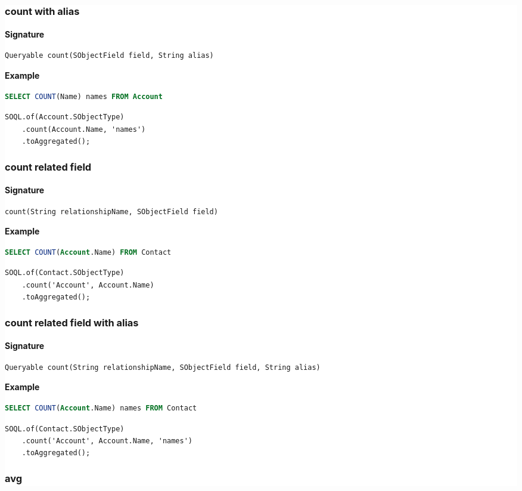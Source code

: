 ### count with alias

**Signature**

```apex
Queryable count(SObjectField field, String alias)
```

**Example**

```sql
SELECT COUNT(Name) names FROM Account
```
```apex
SOQL.of(Account.SObjectType)
    .count(Account.Name, 'names')
    .toAggregated();
```

### count related field

**Signature**

```apex
count(String relationshipName, SObjectField field)
```

**Example**

```sql
SELECT COUNT(Account.Name) FROM Contact
```
```apex
SOQL.of(Contact.SObjectType)
    .count('Account', Account.Name)
    .toAggregated();
```

### count related field with alias

**Signature**

```apex
Queryable count(String relationshipName, SObjectField field, String alias)
```

**Example**

```sql
SELECT COUNT(Account.Name) names FROM Contact
```
```apex
SOQL.of(Contact.SObjectType)
    .count('Account', Account.Name, 'names')
    .toAggregated();
```

### avg
